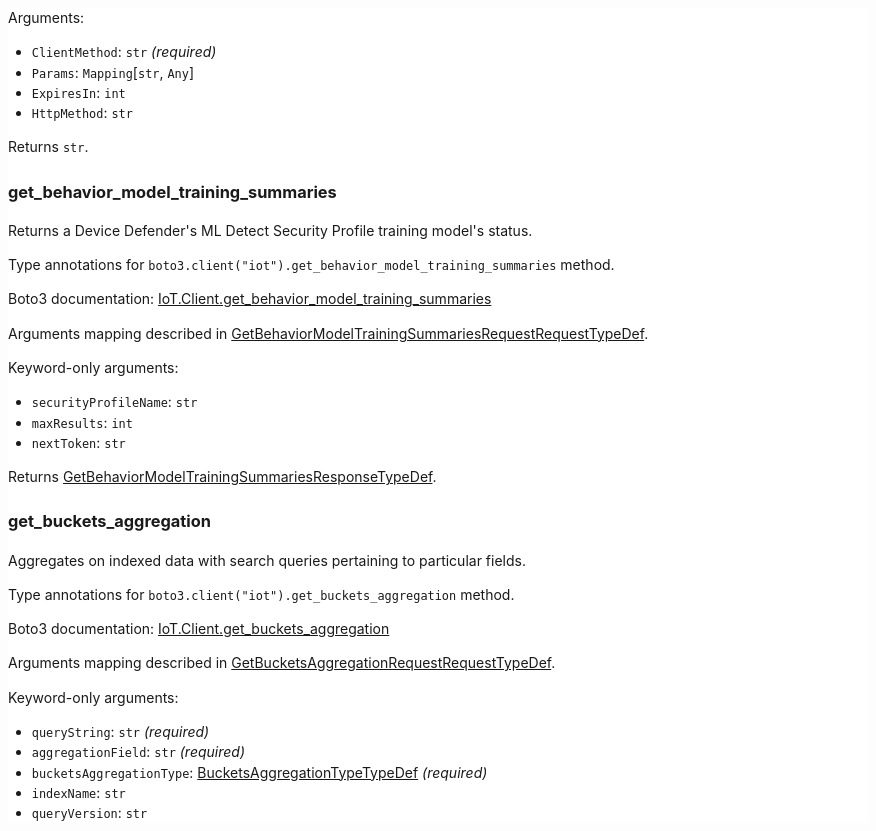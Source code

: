 Arguments:

- `ClientMethod`: `str` *(required)*
- `Params`: `Mapping`\[`str`, `Any`\]
- `ExpiresIn`: `int`
- `HttpMethod`: `str`

Returns `str`.

<a id="get_behavior_model_training_summaries"></a>

### get_behavior_model_training_summaries

Returns a Device Defender's ML Detect Security Profile training model's status.

Type annotations for
`boto3.client("iot").get_behavior_model_training_summaries` method.

Boto3 documentation:
[IoT.Client.get_behavior_model_training_summaries](https://boto3.amazonaws.com/v1/documentation/api/latest/reference/services/iot.html#IoT.Client.get_behavior_model_training_summaries)

Arguments mapping described in
[GetBehaviorModelTrainingSummariesRequestRequestTypeDef](./type_defs.md#getbehaviormodeltrainingsummariesrequestrequesttypedef).

Keyword-only arguments:

- `securityProfileName`: `str`
- `maxResults`: `int`
- `nextToken`: `str`

Returns
[GetBehaviorModelTrainingSummariesResponseTypeDef](./type_defs.md#getbehaviormodeltrainingsummariesresponsetypedef).

<a id="get_buckets_aggregation"></a>

### get_buckets_aggregation

Aggregates on indexed data with search queries pertaining to particular fields.

Type annotations for `boto3.client("iot").get_buckets_aggregation` method.

Boto3 documentation:
[IoT.Client.get_buckets_aggregation](https://boto3.amazonaws.com/v1/documentation/api/latest/reference/services/iot.html#IoT.Client.get_buckets_aggregation)

Arguments mapping described in
[GetBucketsAggregationRequestRequestTypeDef](./type_defs.md#getbucketsaggregationrequestrequesttypedef).

Keyword-only arguments:

- `queryString`: `str` *(required)*
- `aggregationField`: `str` *(required)*
- `bucketsAggregationType`:
  [BucketsAggregationTypeTypeDef](./type_defs.md#bucketsaggregationtypetypedef)
  *(required)*
- `indexName`: `str`
- `queryVersion`: `str`
